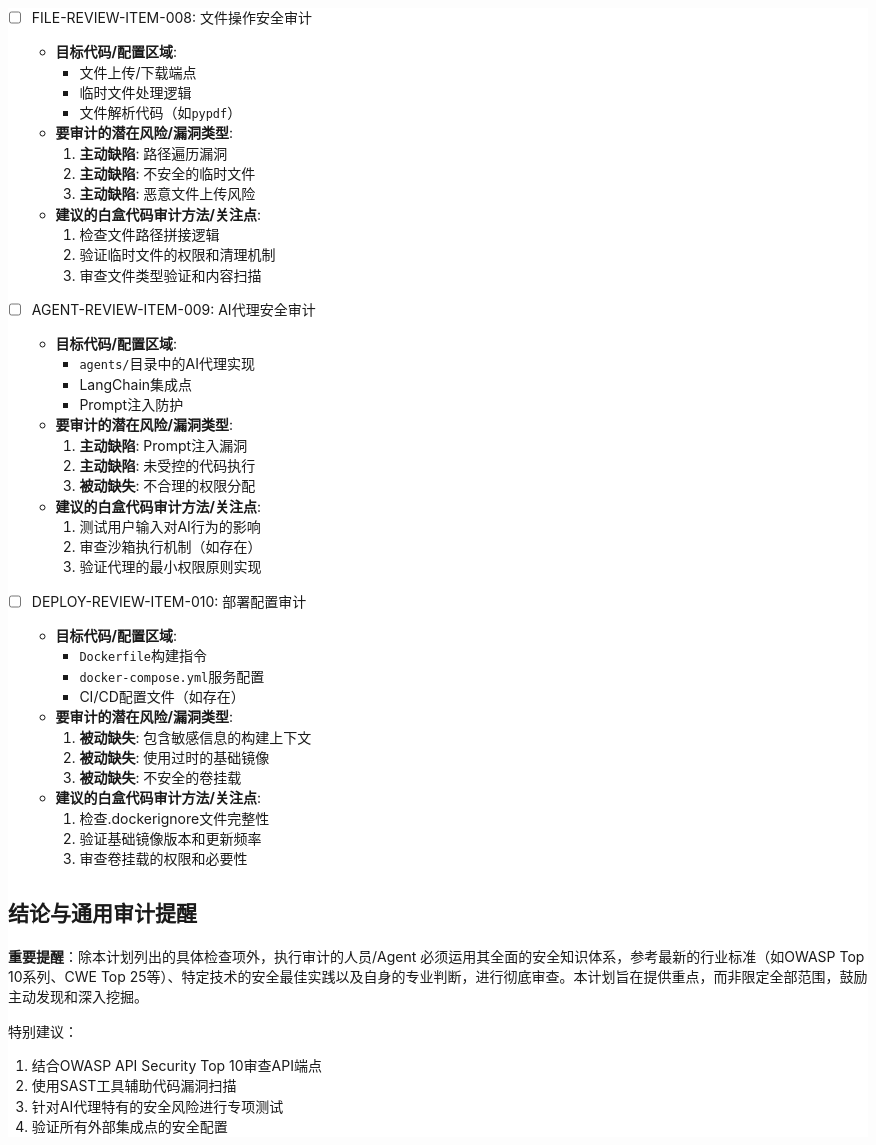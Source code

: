 - [ ] FILE-REVIEW-ITEM-008: 文件操作安全审计
    *   **目标代码/配置区域**: 
        *   文件上传/下载端点
        *   临时文件处理逻辑
        *   文件解析代码（如`pypdf`）
    *   **要审计的潜在风险/漏洞类型**: 
        1.  **主动缺陷**: 路径遍历漏洞
        2.  **主动缺陷**: 不安全的临时文件
        3.  **主动缺陷**: 恶意文件上传风险
    *   **建议的白盒代码审计方法/关注点**: 
        1.  检查文件路径拼接逻辑
        2.  验证临时文件的权限和清理机制
        3.  审查文件类型验证和内容扫描

- [ ] AGENT-REVIEW-ITEM-009: AI代理安全审计
    *   **目标代码/配置区域**: 
        *   `agents/`目录中的AI代理实现
        *   LangChain集成点
        *   Prompt注入防护
    *   **要审计的潜在风险/漏洞类型**: 
        1.  **主动缺陷**: Prompt注入漏洞
        2.  **主动缺陷**: 未受控的代码执行
        3.  **被动缺失**: 不合理的权限分配
    *   **建议的白盒代码审计方法/关注点**: 
        1.  测试用户输入对AI行为的影响
        2.  审查沙箱执行机制（如存在）
        3.  验证代理的最小权限原则实现

- [ ] DEPLOY-REVIEW-ITEM-010: 部署配置审计
    *   **目标代码/配置区域**: 
        *   `Dockerfile`构建指令
        *   `docker-compose.yml`服务配置
        *   CI/CD配置文件（如存在）
    *   **要审计的潜在风险/漏洞类型**: 
        1.  **被动缺失**: 包含敏感信息的构建上下文
        2.  **被动缺失**: 使用过时的基础镜像
        3.  **被动缺失**: 不安全的卷挂载
    *   **建议的白盒代码审计方法/关注点**: 
        1.  检查.dockerignore文件完整性
        2.  验证基础镜像版本和更新频率
        3.  审查卷挂载的权限和必要性

## 结论与通用审计提醒

**重要提醒**：除本计划列出的具体检查项外，执行审计的人员/Agent 必须运用其全面的安全知识体系，参考最新的行业标准（如OWASP Top 10系列、CWE Top 25等）、特定技术的安全最佳实践以及自身的专业判断，进行彻底审查。本计划旨在提供重点，而非限定全部范围，鼓励主动发现和深入挖掘。

特别建议：
1. 结合OWASP API Security Top 10审查API端点
2. 使用SAST工具辅助代码漏洞扫描
3. 针对AI代理特有的安全风险进行专项测试
4. 验证所有外部集成点的安全配置